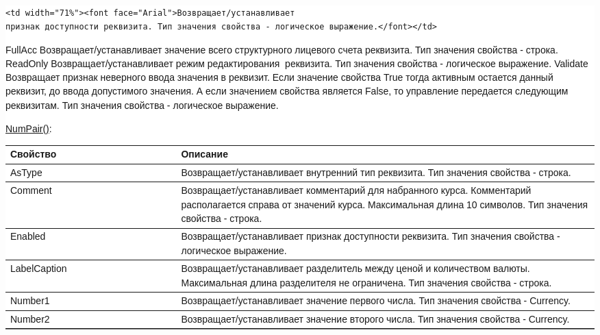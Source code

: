     <td width="71%"><font face="Arial">Возвращает/устанавливает 
	признак доступности реквизита. Тип значения свойства - логическое выражение.</font></td>
  </tr>
  <tr>
    <td width="29%"><font face="Arial">FullAcc</font></td>
    <td width="71%"><font face="Arial">Возвращает/устанавливает 
	значение всего структурного лицевого счета реквизита. Тип значения свойства 
	- строка.</font></td>
  </tr>
  <tr>
    <td width="29%"><font face="Arial">ReadOnly</font></td>
    <td width="71%"><font face="Arial">Возвращает/устанавливает режим 
	редактирования&nbsp; реквизита. Тип значения свойства - логическое выражение.</font></td>
  </tr>
  <tr>
    <td width="29%"><font face="Arial">Validate</font></td>
    <td width="71%"><font face="Arial">Возвращает признак неверного 
	ввода значения в реквизит. Если значение свойства True тогда активным 
	остается данный реквизит, до ввода допустимого значения. А если значением 
	свойства является False, то управление передается следующим реквизитам. Тип 
	значения свойства - логическое выражение.</font></td>
  </tr>
</table>

<p><font face="Arial"><a href="../../Types/NumPair().html">NumPair()</a>:</font></p>

<table border="1" cellPadding="5" cols="2" frame="below" rules="rows">
  <tr vAlign="top">
    <td class="label" width="29%"><font face="Arial"><b>Свойство</b></font></td>
    <td class="label" width="71%"><font face="Arial"><strong>Описание</strong></font></td>
  </tr>
  <tr>
    <td width="29%"><font face="Arial">AsType</font></td>
    <td width="71%"><font face="Arial">Возвращает/устанавливает 
	внутренний тип реквизита. Тип значения свойства - строка.</font></td>
  </tr>
  <tr>
    <td width="29%"><font face="Arial">Comment</font></td>
    <td width="71%"><font face="Arial">Возвращает/устанавливает 
	комментарий для набранного курса. Комментарий располагается справа от 
	значений курса. Максимальная длина 10 символов. Тип значения свойства - 
	строка.</font></td>
  </tr>
  <tr>
    <td width="29%"><font face="Arial">Enabled</font></td>
    <td width="71%"><font face="Arial">Возвращает/устанавливает 
	признак доступности реквизита. Тип значения свойства - логическое выражение.</font></td>
  </tr>
  <tr>
    <td width="29%"><font face="Arial">LabelCaption</font></td>
    <td width="71%"><font face="Arial">Возвращает/устанавливает 
	разделитель между ценой и количеством валюты. Максимальная длина разделителя 
	не ограничена. Тип значения свойства - строка.</font></td>
  </tr>
  <tr>
    <td width="29%"><font face="Arial">Number1</font></td>
    <td width="71%"><font face="Arial">Возвращает/устанавливает 
	значение первого числа. Тип значения свойства - Currency.</font></td>
  </tr>
  <tr>
    <td width="29%"><font face="Arial">Number2</font></td>
    <td width="71%"><font face="Arial">Возвращает/устанавливает 
	значение второго числа. Тип значения свойства - Currency.</font></td>
  </tr>